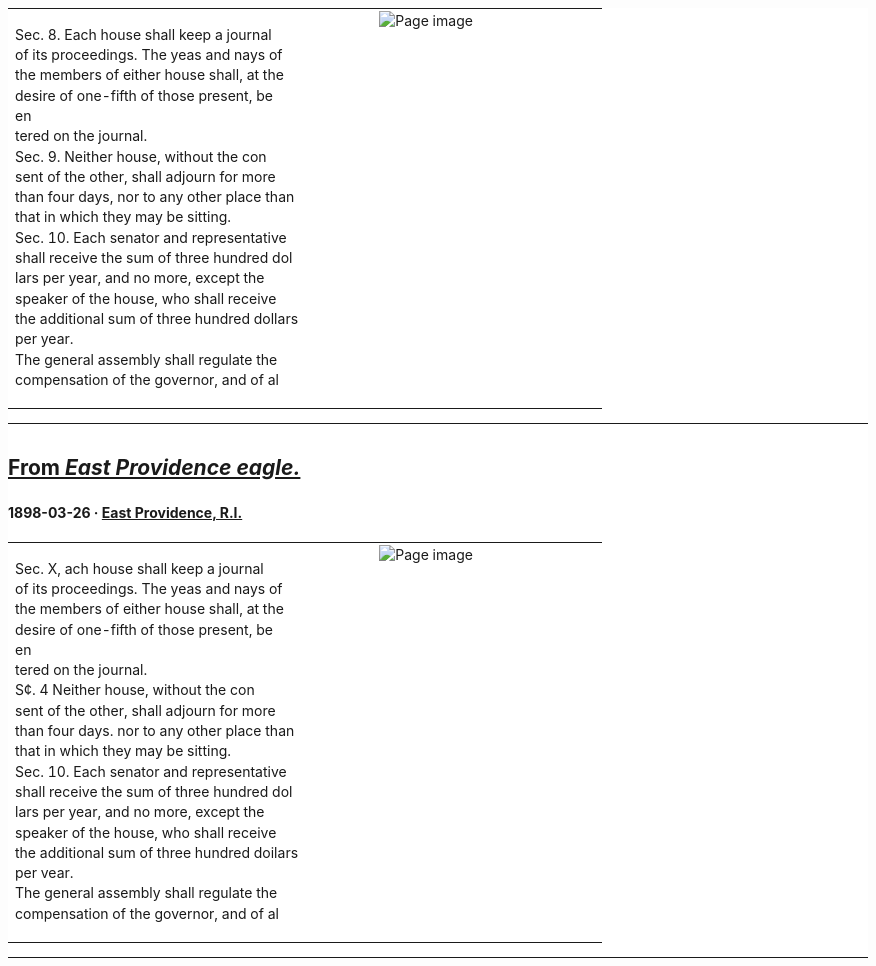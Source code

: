 <table style="width: 100%;"><tr><td style="width: 50%">

  
Sec. 8. Each house shall keep a journal  
of its proceedings. The yeas and nays of  
the members of either house shall, at the  
desire of one-fifth of those present, be en­  
tered on the journal.  
Sec. 9. Neither house, without the con­  
sent of the other, shall adjourn for more  
than four days, nor to any other place than  
that in which they may be sitting.  
Sec. 10. Each senator and representative  
shall receive the sum of three hundred dol­  
lars per year, and no more, except the  
speaker of the house, who shall receive  
the additional sum of three hundred dollars  
per year.  
The general assembly shall regulate the  
compensation of the governor, and of al
</td><td style="width: 50%; max-height: 75%; margin: auto; display: block;">
<img alt="Page image" src="https://tile.loc.gov/image-services/iiif/service:ndnp:rp:batch_rp_carrioncrawler_ver02:data:sn92064044:00514153048:1898032501:0048/pct:23.428750615956638,71.91399662731872,16.25677552300318,6.801573917931422/!600,600/0/default.jpg"/>
</td>
</tr></table>

---

## [From _East Providence eagle._](https://www.loc.gov/resource/sn92064025/1898-03-26/ed-1/?sp=2)

#### 1898-03-26 &middot; [East Providence, R.I.](http://dbpedia.org/resource/Providence%2C_Rhode_Island)

<table style="width: 100%;"><tr><td style="width: 50%">

  
Sec. X, ach house shall keep a journal  
of its proceedings. The yeas and nays of  
the members of either house shall, at the  
desire of one-fifth of those present, be en­  
tered on the journal.  
S¢. 4 Neither house, without the con­  
sent of the other, shall adjourn for more  
than four days. nor to any other place than  
that in which they may be sitting.  
Sec. 10. Each senator and representative  
shall receive the sum of three hundred dol­  
lars per year, and no more, except the  
speaker of the house, who shall receive  
the additional sum of three hundred doilars  
per vear.  
The general assembly shall regulate the  
compensation of the governor, and of al
</td><td style="width: 50%; max-height: 75%; margin: auto; display: block;">
<img alt="Page image" src="https://tile.loc.gov/image-services/iiif/service:ndnp:rp:batch_rp_imp_ver01:data:sn92064025:00514153504:1898032601:0675/pct:27.839604310192545,37.19076562166773,10.853206147323794,5.531563233098741/!600,600/0/default.jpg"/>
</td>
</tr></table>

---